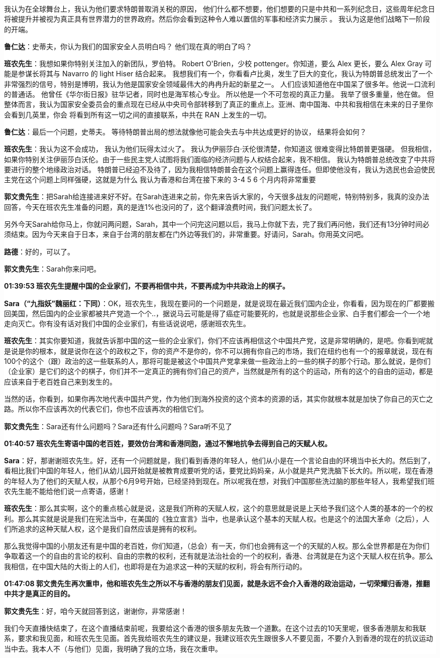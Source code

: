 我认为在全球舞台上，我认为他们要求特朗普取消关税的原因， 他们什么都不想要，他们想要的只是中共和一系列纪念日，这些周年纪念日将被提升并被视为真正具有世界潜力的世界政府。然后你会看到这种令人难以置信的军事和经济实力展示 。 我认为这是他们战略下一阶段的开端。

**鲁仁达**：史蒂夫，你认为我们的国家安全人员明白吗？ 他们现在真的明白了吗？ 

**班农先生**：我想如果你特别关注加入的新团队，罗伯特。 Robert O'Brien，少校 pottenger。你知道，要么 Alex 更长，要么 Alex Gray 可能是参谋长将其与 Navarro 的 light Hiser 结合起来。 我想我们有一个，你看看卢比奥，发生了巨大的变化，我认为特朗普总统发出了一个非常强烈的信号，特别是博明，我认为他是国家安全领域最伟大的冉冉升起的新星之一。 人们应该知道他在中国呆了很多年。他说一口流利的普通话。 他曾任《华尔街日报》驻华记者，同时也是海军核心专业。 所以他是一个不可忽视的真正力量。 我举了很多重量，他在做。 但整体而言，我认为国家安全委员会的重点现在已经从中央司令部转移到了真正的重点上。亚洲、南中国海、中共和我相信在未来的日子里你会看到几英里，你会 将看到所有这一切之间的直接联系，中共在 RAN 上发生的一切。

**鲁仁达**：最后一个问题，史蒂夫。 等待特朗普出局的想法就像他可能会失去与中共达成更好的协议， 结果将会如何？ 


**班农先生**：我认为这不会成功， 我认为他们玩得太过火了。 我认为伊丽莎白·沃伦很清楚，你知道这 很难变得比特朗普更强硬。 但我相信，如果你特别关注伊丽莎白沃伦。由于一些民主党人试图将我们面临的经济问题与人权结合起来，我不相信。 我认为特朗普总统改变了中共将要进行的整个地缘政治对话。 特朗普已经迫不及待了，因为我相信特朗普会在这个问题上赢得连任。但即使他没有，我认为选民也会迫使民主党在这个问题上同样强硬，这就是为什么 我认为香港和台湾在接下来的 3-4 5 6 个月内将非常重要


**郭文贵先生**：把Sarah给连接进来好不好。在Sarah连进来之前，你先来告诉大家的，今天很多战友的问题呢，特别特别多，我真的没办法回答，今天在班农先生准备的问题，真的是连1%也没问的了，这个翻译浪费时间，我们问题太长了。

另外今天Sarah给你马上，你就问两问题，Sarah，其中一个问完这问题以后，我马上你就下去，完了我们再问他，我们还有13分钟时间必须结束。因为今天来自于日本，来自于台湾的朋友都在门外边等我们的，非常重要。好请问，Sarah。你用英文问吧。

**路德**：好的，可以了。

**郭文贵先生**：Sarah你来问吧。



**01:39:53 班农先生提醒中国的企业家们，不要再相信中共，不要再成为中共政治上的棋子。**

**Sara（“九指妖”****魏丽红****：****下同****）**：OK，班农先生，我现在要问的一个问题是，就是说现在最近我们国内企业，你看看，因为现在的厂都要搬回美国，然后国内的企业家都被共产党造一个个..，据说马云可能是得了癌症可能要死的，也就是说那些企业家、白手套们都会一个一个地走向灭亡。你有没有话对我们中国的企业家们，有些话说说吧，感谢班农先生。

**班农先生**：其实你要知道，我就告诉那中国的这一些的企业家们，你们不应该再相信这个中国共产党，这是非常明确的，是吧。你看到呢就是说是你的根本，就是说你在这个的政权之下，你的资产不是你的，你不可以拥有你自己的市场，我们在纽约也有一个的报章就说，现在有100个的这个（跟）政治的这一些联系的人，那将可能是被这个中国共产党拿来做一些政治上的一些的棋子的那个行动。那么就说，是你们（企业家）是它们的这个的棋子，你们并不一定真正的拥有你们自己的资产，当然就是所有的这个的运动，所有的这个的自由的运动，都是应该来自于老百姓自己来到发生的。

当然的话，你看到，如果你再次地代表中国共产党，作为他们到海外投资的这个资本的资源的话，其实你就根本就是加快了你自己的灭亡之路。所以你不应该再次的代表它们，你也不应该再次的相信它们。

**郭文贵先生**：Sara还有什么问题吗？Sara还有什么问题吗？Sara听不见了

**01:40:57 班农先生寄语中国的老百姓，要效仿台湾和香港同胞，通过不懈地抗争去得到自己的天赋人权。**

**Sara**：好，那谢谢班农先生。好，还有一个问题就是，我们看到香港的年轻人，他们从小是在一个言论自由的环境当中长大的。然后到了，看相比我们中国的年轻人，他们从幼儿园开始就是被教育成要听党的话，要党比妈妈亲，从小就是共产党洗脑下长大的。所以呢，现在香港的年轻人为了他们的天赋人权，从那个6月9号开始，已经坚持到现在。所以呢我在想，对我们中国那些洗过脑的那些年轻人，我希望我们班农先生能不能给他们说一点寄语，感谢！

**班农先生**：那么其实啊，这个的重点核心就是说，这是我们所称的天赋人权，这个的意思就是说是上天给予我们这个人类的基本的一个的权利。那么其实就是说是我们在宪法当中，在美国的《独立宣言》当中，也是承认这个基本的天赋人权。也是这个的法国大革命（之后），人们所追求的这种天赋人权，这个是我们自然应该是拥有的权利。

那么我觉得中国的小朋友还有是中国的老百姓，你们知道，（总会）有一天，你们也会拥有这一个的天赋的人权。那么全世界都是在为你们争取着这一个的自由的言论的权利、自由的宗教的权利，还有就是法治社会的一个的权利，香港、台湾就是在为这个天赋人权在抗争。那么我相信，在中国大陆的大街上的人们，也即将是在为追求这一种的天赋的权利，将会有所行动的。

**01:47:08 郭文贵先生再次重申，他和班农先生之所以不与香港的朋友们见面，就是永远不会介入香港的政治运动，一切荣耀归香港，推翻中共才是真正的目的。**

**郭文贵先生**：好，咱今天就回答到这，谢谢你，非常感谢！

我们今天直播快结束了，在这个直播结束前呢，我要给这个香港的很多朋友先致一个道歉。在这个过去的10天里呢，很多香港朋友和我联系，要求和我见面，和班农先生见面。首先我给班农先生的建议是，我建议班农先生跟很多人不要见面，不要介入到香港的现在的抗议运动当中去。我本人不（与他们）见面，我明确了我的立场，我在次重申。
